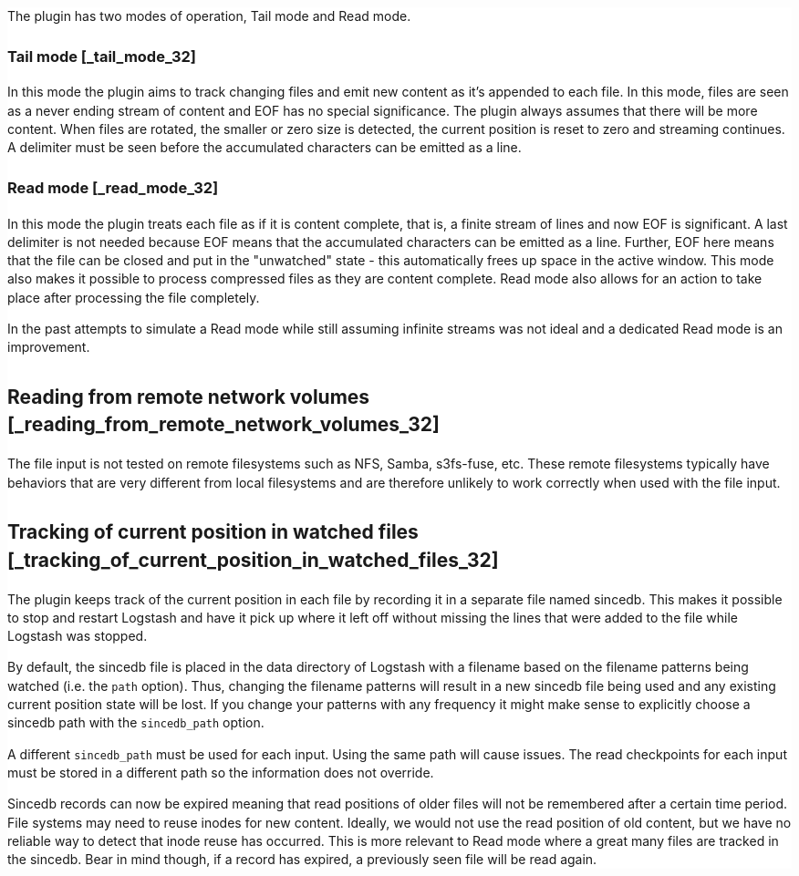 The plugin has two modes of operation, Tail mode and Read mode.

### Tail mode [_tail_mode_32]

In this mode the plugin aims to track changing files and emit new content as it’s appended to each file. In this mode, files are seen as a never ending stream of content and EOF has no special significance. The plugin always assumes that there will be more content. When files are rotated, the smaller or zero size is detected, the current position is reset to zero and streaming continues. A delimiter must be seen before the accumulated characters can be emitted as a line.


### Read mode [_read_mode_32]

In this mode the plugin treats each file as if it is content complete, that is, a finite stream of lines and now EOF is significant. A last delimiter is not needed because EOF means that the accumulated characters can be emitted as a line. Further, EOF here means that the file can be closed and put in the "unwatched" state - this automatically frees up space in the active window. This mode also makes it possible to process compressed files as they are content complete. Read mode also allows for an action to take place after processing the file completely.

In the past attempts to simulate a Read mode while still assuming infinite streams was not ideal and a dedicated Read mode is an improvement.



## Reading from remote network volumes [_reading_from_remote_network_volumes_32]

The file input is not tested on remote filesystems such as NFS, Samba, s3fs-fuse, etc. These remote filesystems typically have behaviors that are very different from local filesystems and are therefore unlikely to work correctly when used with the file input.


## Tracking of current position in watched files [_tracking_of_current_position_in_watched_files_32]

The plugin keeps track of the current position in each file by recording it in a separate file named sincedb. This makes it possible to stop and restart Logstash and have it pick up where it left off without missing the lines that were added to the file while Logstash was stopped.

By default, the sincedb file is placed in the data directory of Logstash with a filename based on the filename patterns being watched (i.e. the `path` option). Thus, changing the filename patterns will result in a new sincedb file being used and any existing current position state will be lost. If you change your patterns with any frequency it might make sense to explicitly choose a sincedb path with the `sincedb_path` option.

A different `sincedb_path` must be used for each input. Using the same path will cause issues. The read checkpoints for each input must be stored in a different path so the information does not override.

Sincedb records can now be expired meaning that read positions of older files will not be remembered after a certain time period. File systems may need to reuse inodes for new content. Ideally, we would not use the read position of old content, but we have no reliable way to detect that inode reuse has occurred. This is more relevant to Read mode where a great many files are tracked in the sincedb. Bear in mind though, if a record has expired, a previously seen file will be read again.
